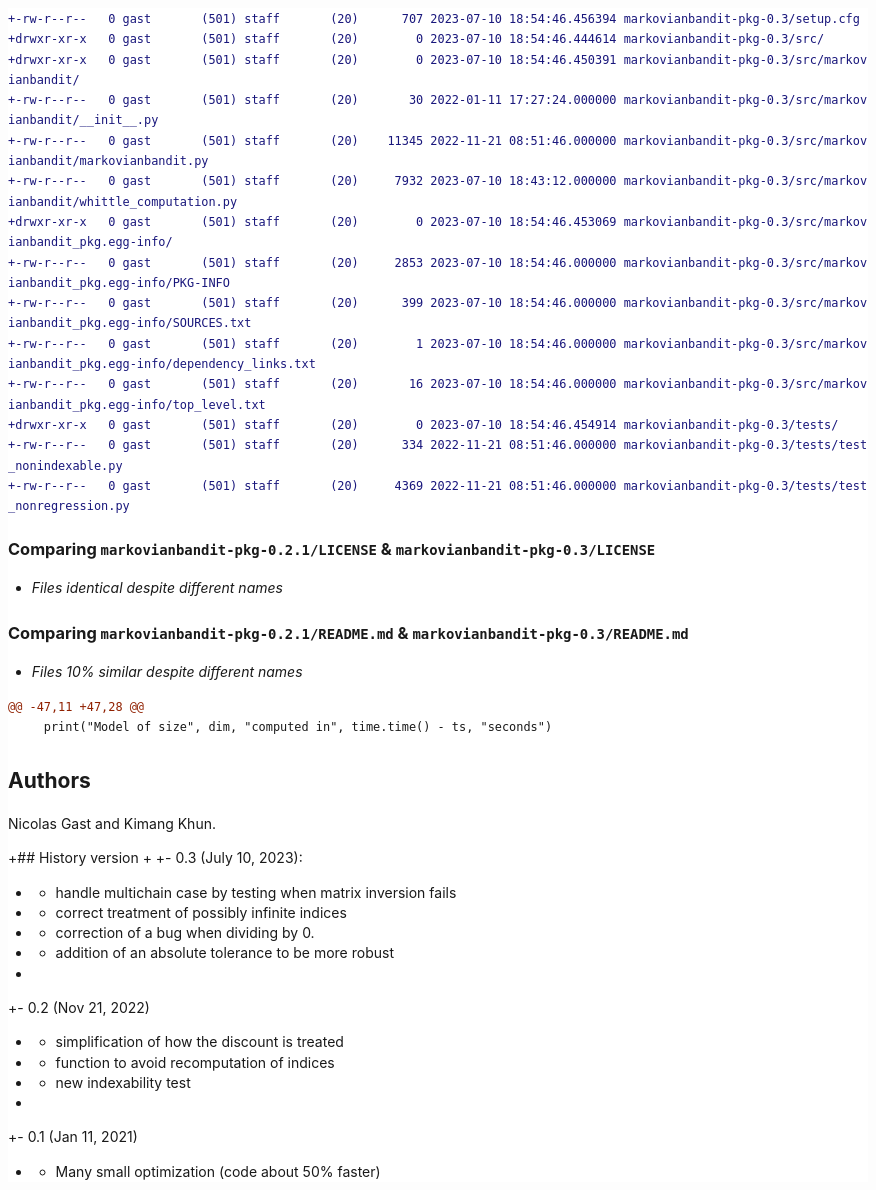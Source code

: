 ```diff
+-rw-r--r--   0 gast       (501) staff       (20)      707 2023-07-10 18:54:46.456394 markovianbandit-pkg-0.3/setup.cfg
+drwxr-xr-x   0 gast       (501) staff       (20)        0 2023-07-10 18:54:46.444614 markovianbandit-pkg-0.3/src/
+drwxr-xr-x   0 gast       (501) staff       (20)        0 2023-07-10 18:54:46.450391 markovianbandit-pkg-0.3/src/markovianbandit/
+-rw-r--r--   0 gast       (501) staff       (20)       30 2022-01-11 17:27:24.000000 markovianbandit-pkg-0.3/src/markovianbandit/__init__.py
+-rw-r--r--   0 gast       (501) staff       (20)    11345 2022-11-21 08:51:46.000000 markovianbandit-pkg-0.3/src/markovianbandit/markovianbandit.py
+-rw-r--r--   0 gast       (501) staff       (20)     7932 2023-07-10 18:43:12.000000 markovianbandit-pkg-0.3/src/markovianbandit/whittle_computation.py
+drwxr-xr-x   0 gast       (501) staff       (20)        0 2023-07-10 18:54:46.453069 markovianbandit-pkg-0.3/src/markovianbandit_pkg.egg-info/
+-rw-r--r--   0 gast       (501) staff       (20)     2853 2023-07-10 18:54:46.000000 markovianbandit-pkg-0.3/src/markovianbandit_pkg.egg-info/PKG-INFO
+-rw-r--r--   0 gast       (501) staff       (20)      399 2023-07-10 18:54:46.000000 markovianbandit-pkg-0.3/src/markovianbandit_pkg.egg-info/SOURCES.txt
+-rw-r--r--   0 gast       (501) staff       (20)        1 2023-07-10 18:54:46.000000 markovianbandit-pkg-0.3/src/markovianbandit_pkg.egg-info/dependency_links.txt
+-rw-r--r--   0 gast       (501) staff       (20)       16 2023-07-10 18:54:46.000000 markovianbandit-pkg-0.3/src/markovianbandit_pkg.egg-info/top_level.txt
+drwxr-xr-x   0 gast       (501) staff       (20)        0 2023-07-10 18:54:46.454914 markovianbandit-pkg-0.3/tests/
+-rw-r--r--   0 gast       (501) staff       (20)      334 2022-11-21 08:51:46.000000 markovianbandit-pkg-0.3/tests/test_nonindexable.py
+-rw-r--r--   0 gast       (501) staff       (20)     4369 2022-11-21 08:51:46.000000 markovianbandit-pkg-0.3/tests/test_nonregression.py
```

### Comparing `markovianbandit-pkg-0.2.1/LICENSE` & `markovianbandit-pkg-0.3/LICENSE`

 * *Files identical despite different names*

### Comparing `markovianbandit-pkg-0.2.1/README.md` & `markovianbandit-pkg-0.3/README.md`

 * *Files 10% similar despite different names*

```diff
@@ -47,11 +47,28 @@
     print("Model of size", dim, "computed in", time.time() - ts, "seconds")
 ```
 
 ## Authors
 
 Nicolas Gast and Kimang Khun. 
 
+## History version
+
+- 0.3 (July 10, 2023): 
+  - handle multichain case by testing when matrix inversion fails
+  - correct treatment of possibly infinite indices
+  - correction of a bug when dividing by 0.
+  - addition of an absolute tolerance to be more robust
+
+- 0.2 (Nov 21, 2022)
+  - simplification of how the discount is treated
+  - function to avoid recomputation of indices
+  - new indexability test
+
+- 0.1 (Jan 11, 2021)
+  - Many small optimization (code about 50% faster)